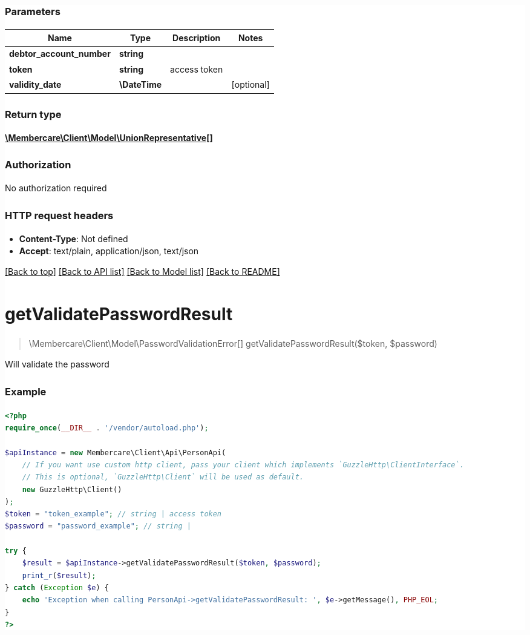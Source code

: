 ### Parameters

Name | Type | Description  | Notes
------------- | ------------- | ------------- | -------------
 **debtor_account_number** | **string**|  |
 **token** | **string**| access token |
 **validity_date** | **\DateTime**|  | [optional]

### Return type

[**\Membercare\Client\Model\UnionRepresentative[]**](../Model/UnionRepresentative.md)

### Authorization

No authorization required

### HTTP request headers

 - **Content-Type**: Not defined
 - **Accept**: text/plain, application/json, text/json

[[Back to top]](#) [[Back to API list]](../../README.md#documentation-for-api-endpoints) [[Back to Model list]](../../README.md#documentation-for-models) [[Back to README]](../../README.md)

# **getValidatePasswordResult**
> \Membercare\Client\Model\PasswordValidationError[] getValidatePasswordResult($token, $password)

Will validate the password

### Example
```php
<?php
require_once(__DIR__ . '/vendor/autoload.php');

$apiInstance = new Membercare\Client\Api\PersonApi(
    // If you want use custom http client, pass your client which implements `GuzzleHttp\ClientInterface`.
    // This is optional, `GuzzleHttp\Client` will be used as default.
    new GuzzleHttp\Client()
);
$token = "token_example"; // string | access token
$password = "password_example"; // string | 

try {
    $result = $apiInstance->getValidatePasswordResult($token, $password);
    print_r($result);
} catch (Exception $e) {
    echo 'Exception when calling PersonApi->getValidatePasswordResult: ', $e->getMessage(), PHP_EOL;
}
?>
```
